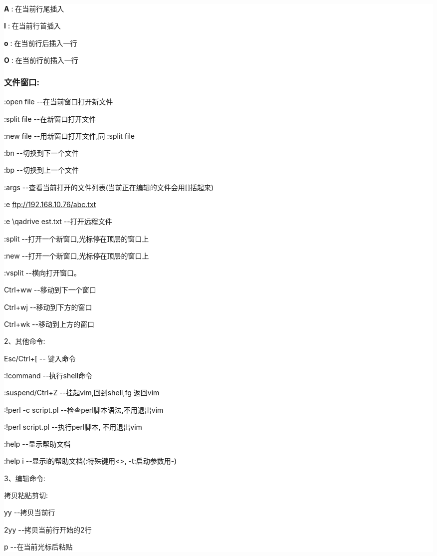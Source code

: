 **A** : 在当前行尾插入

**I** : 在当前行首插入

**o** : 在当前行后插入一行

**O** : 在当前行前插入一行

### 文件窗口:

:open file --在当前窗口打开新文件

:split file --在新窗口打开文件

:new file --用新窗口打开文件,同 :split file

:bn --切换到下一个文件

:bp --切换到上一个文件

:args --查看当前打开的文件列表(当前正在编辑的文件会用[]括起来)

:e ftp://192.168.10.76/abc.txt

:e \qadrive est.txt --打开远程文件

:split --打开一个新窗口,光标停在顶层的窗口上

:new --打开一个新窗口,光标停在顶层的窗口上

:vsplit --横向打开窗口。

Ctrl+ww --移动到下一个窗口

Ctrl+wj --移动到下方的窗口

Ctrl+wk --移动到上方的窗口

2、其他命令:

Esc/Ctrl+[ -- 键入命令

:!command --执行shell命令

:suspend/Ctrl+Z --挂起vim,回到shell,fg 返回vim

:!perl -c script.pl --检查perl脚本语法,不用退出vim

:!perl script.pl --执行perl脚本, 不用退出vim

:help --显示帮助文档

:help i --显示i的帮助文档(:特殊键用<>, -t:启动参数用-)

3、编辑命令:



拷贝粘贴剪切:

yy --拷贝当前行

2yy --拷贝当前行开始的2行

p --在当前光标后粘贴
